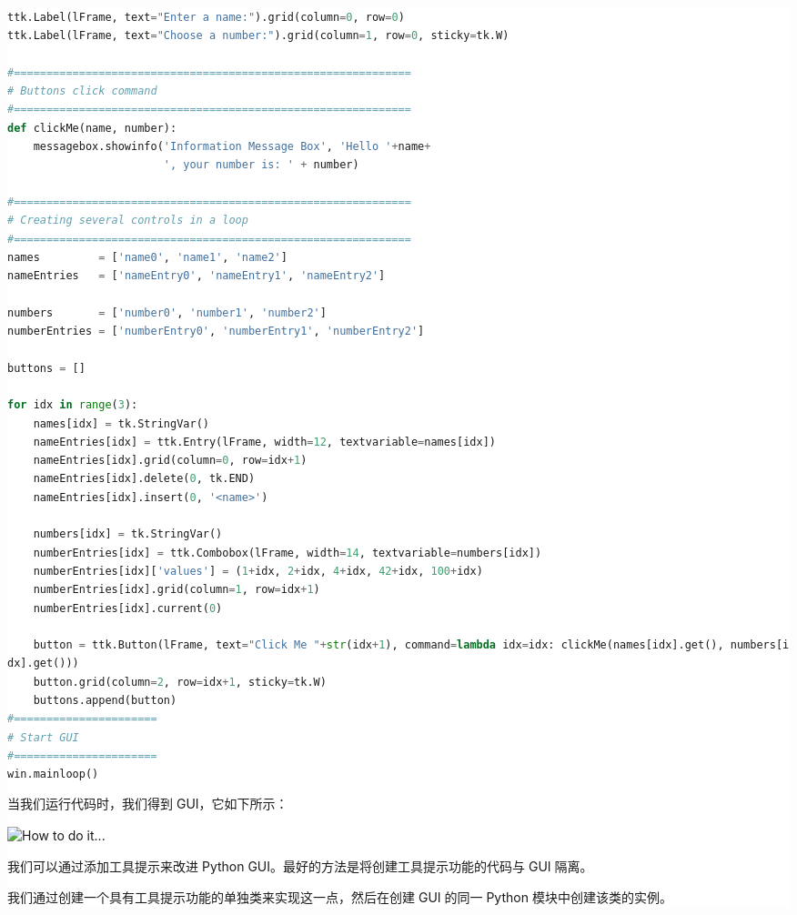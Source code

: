 ```py
ttk.Label(lFrame, text="Enter a name:").grid(column=0, row=0)
ttk.Label(lFrame, text="Choose a number:").grid(column=1, row=0, sticky=tk.W)

#=============================================================
# Buttons click command
#=============================================================
def clickMe(name, number):
    messagebox.showinfo('Information Message Box', 'Hello '+name+
                        ', your number is: ' + number)

#=============================================================
# Creating several controls in a loop
#=============================================================
names         = ['name0', 'name1', 'name2']
nameEntries   = ['nameEntry0', 'nameEntry1', 'nameEntry2']

numbers       = ['number0', 'number1', 'number2']
numberEntries = ['numberEntry0', 'numberEntry1', 'numberEntry2']

buttons = []

for idx in range(3):
    names[idx] = tk.StringVar()
    nameEntries[idx] = ttk.Entry(lFrame, width=12, textvariable=names[idx])
    nameEntries[idx].grid(column=0, row=idx+1)
    nameEntries[idx].delete(0, tk.END)
    nameEntries[idx].insert(0, '<name>')

    numbers[idx] = tk.StringVar()
    numberEntries[idx] = ttk.Combobox(lFrame, width=14, textvariable=numbers[idx])
    numberEntries[idx]['values'] = (1+idx, 2+idx, 4+idx, 42+idx, 100+idx)
    numberEntries[idx].grid(column=1, row=idx+1)
    numberEntries[idx].current(0)

    button = ttk.Button(lFrame, text="Click Me "+str(idx+1), command=lambda idx=idx: clickMe(names[idx].get(), numbers[idx].get()))
    button.grid(column=2, row=idx+1, sticky=tk.W)  
    buttons.append(button)
#======================
# Start GUI
#======================
win.mainloop()
```

当我们运行代码时，我们得到 GUI，它如下所示：

![How to do it...](graphics/B04829_11_13.jpg)

我们可以通过添加工具提示来改进 Python GUI。最好的方法是将创建工具提示功能的代码与 GUI 隔离。

我们通过创建一个具有工具提示功能的单独类来实现这一点，然后在创建 GUI 的同一 Python 模块中创建该类的实例。
